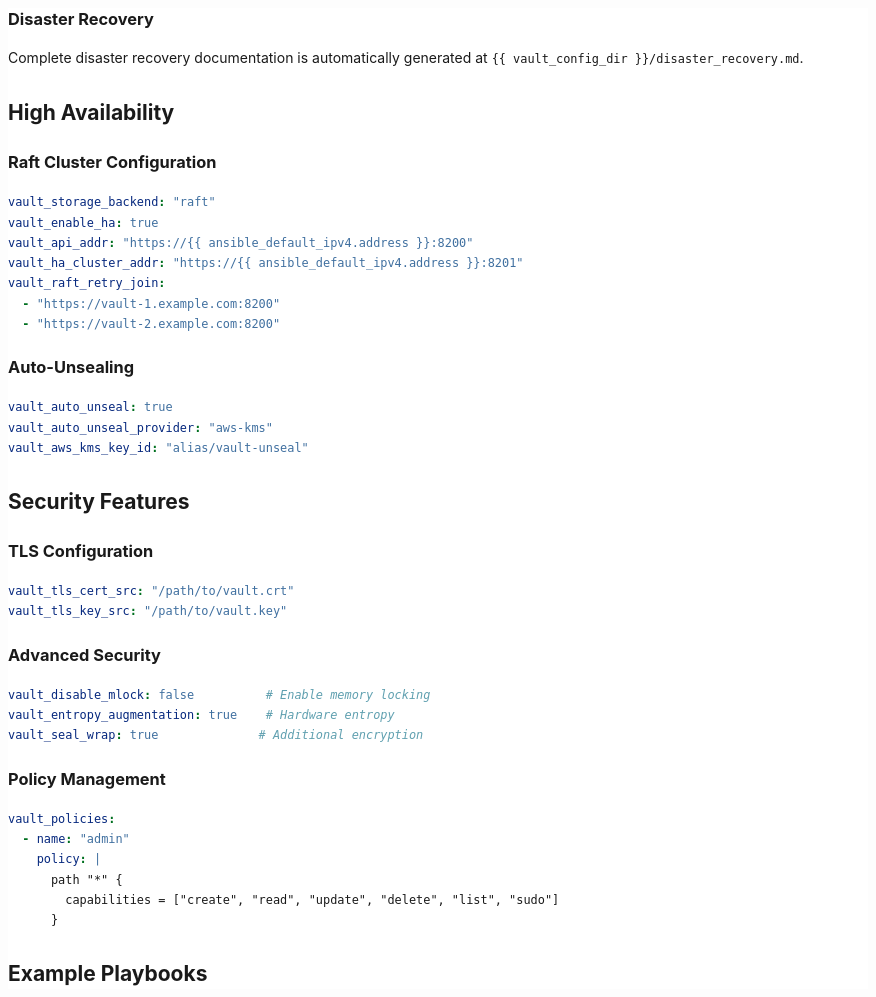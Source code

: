 ### Disaster Recovery
Complete disaster recovery documentation is automatically generated at `{{ vault_config_dir }}/disaster_recovery.md`.

## High Availability

### Raft Cluster Configuration
```yaml
vault_storage_backend: "raft"
vault_enable_ha: true
vault_api_addr: "https://{{ ansible_default_ipv4.address }}:8200"
vault_ha_cluster_addr: "https://{{ ansible_default_ipv4.address }}:8201"
vault_raft_retry_join:
  - "https://vault-1.example.com:8200"
  - "https://vault-2.example.com:8200"
```

### Auto-Unsealing
```yaml
vault_auto_unseal: true
vault_auto_unseal_provider: "aws-kms"
vault_aws_kms_key_id: "alias/vault-unseal"
```

## Security Features

### TLS Configuration
```yaml
vault_tls_cert_src: "/path/to/vault.crt"
vault_tls_key_src: "/path/to/vault.key"
```

### Advanced Security
```yaml
vault_disable_mlock: false          # Enable memory locking
vault_entropy_augmentation: true    # Hardware entropy
vault_seal_wrap: true              # Additional encryption
```

### Policy Management
```yaml
vault_policies:
  - name: "admin"
    policy: |
      path "*" {
        capabilities = ["create", "read", "update", "delete", "list", "sudo"]
      }
```

## Example Playbooks
